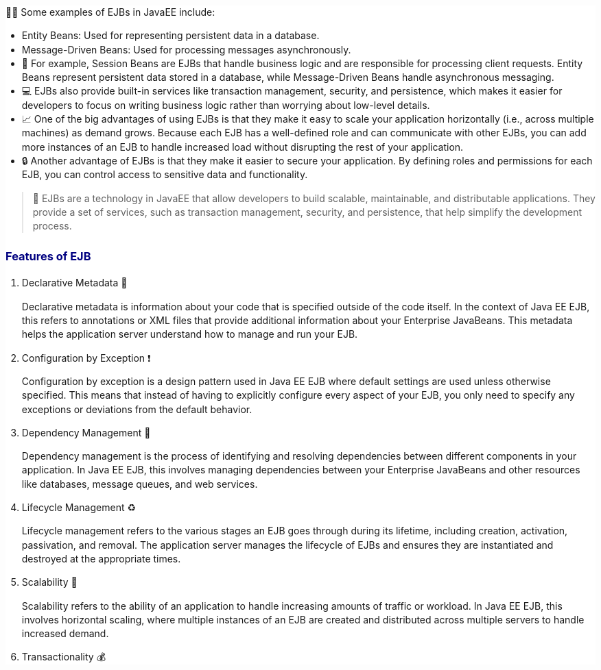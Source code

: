 👨‍💻 Some examples of EJBs in JavaEE include:

- Entity Beans: Used for representing persistent data in a database.
- Message-Driven Beans: Used for processing messages asynchronously.
- 🍳 For example, Session Beans are EJBs that handle business logic and are responsible for processing client requests. Entity Beans represent persistent data stored in a database, while Message-Driven Beans handle asynchronous messaging.
- 💻 EJBs also provide built-in services like transaction management, security, and persistence, which makes it easier for developers to focus on writing business logic rather than worrying about low-level details.
- 📈 One of the big advantages of using EJBs is that they make it easy to scale your application horizontally (i.e., across multiple machines) as demand grows. Because each EJB has a well-defined role and can communicate with other EJBs, you can add more instances of an EJB to handle increased load without disrupting the rest of your application.
- 🔒 Another advantage of EJBs is that they make it easier to secure your application. By defining roles and permissions for each EJB, you can control access to sensitive data and functionality.

> 🤖 EJBs are a technology in JavaEE that allow developers to build scalable, maintainable, and distributable applications. They provide a set of services, such as transaction management, security, and persistence, that help simplify the development process.



### <span style='color: navy'>Features of EJB</span>

1. Declarative Metadata 📝

   Declarative metadata is information about your code that is specified outside of the code itself. In the context of Java EE EJB, this refers to annotations or XML files that provide additional information about your Enterprise JavaBeans. This metadata helps the application server understand how to manage and run your EJB.

2. Configuration by Exception ❗

   Configuration by exception is a design pattern used in Java EE EJB where default settings are used unless otherwise specified. This means that instead of having to explicitly configure every aspect of your EJB, you only need to specify any exceptions or deviations from the default behavior.

3. Dependency Management 🧩

   Dependency management is the process of identifying and resolving dependencies between different components in your application. In Java EE EJB, this involves managing dependencies between your Enterprise JavaBeans and other resources like databases, message queues, and web services.

4. Lifecycle Management ♻️ 

   Lifecycle management refers to the various stages an EJB goes through during its lifetime, including creation, activation, passivation, and removal. The application server manages the lifecycle of EJBs and ensures they are instantiated and destroyed at the appropriate times.

5. Scalability 🚀 

   Scalability refers to the ability of an application to handle increasing amounts of traffic or workload. In Java EE EJB, this involves horizontal scaling, where multiple instances of an EJB are created and distributed across multiple servers to handle increased demand.

6. Transactionality 💰 
